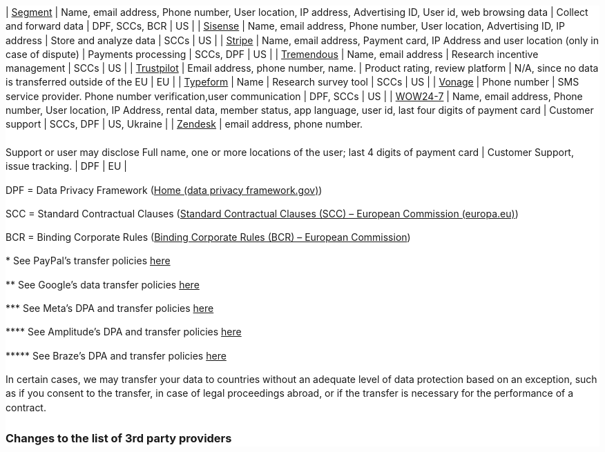 | [Segment](https://www.google.com/url?q=https://segment.com/&sa=D&source=editors&ust=1707143082277715&usg=AOvVaw2ztRMcWLKToXk-ZrsNjrax) | Name, email address, Phone number, User location, IP address, Advertising ID, User id, web browsing data | Collect and forward data | DPF, SCCs, BCR | US  |
| [Sisense](https://www.google.com/url?q=https://www.sisense.com/&sa=D&source=editors&ust=1707143082279293&usg=AOvVaw1V24GxgKedldGWwOF15MKx) | Name, email address, Phone number, User location, Advertising ID, IP address | Store and analyze data | SCCs | US  |
| [Stripe](https://www.google.com/url?q=https://stripe.com/en-dk&sa=D&source=editors&ust=1707143082280914&usg=AOvVaw2PACnREYKSK0DIIo9PHZDw) | Name, email address, Payment card, IP Address and user location (only in case of dispute) | Payments processing | SCCs, DPF | US  |
| [Tremendous](https://www.google.com/url?q=https://www.tremendous.com/&sa=D&source=editors&ust=1707143082282257&usg=AOvVaw3pp1LB-HpKYkpLAvraENFT) | Name, email address | Research incentive management | SCCs | US  |
| [Trustpilot](https://www.google.com/url?q=https://www.trustpilot.com/&sa=D&source=editors&ust=1707143082283445&usg=AOvVaw094UvsIRfXHA-nIPErcWTH) | Email address, phone number, name. | Product rating, review platform | N/A, since no data is transferred outside of the EU | EU  |
| [Typeform](https://www.google.com/url?q=https://www.typeform.com/&sa=D&source=editors&ust=1707143082284692&usg=AOvVaw2KNwqQ540AckDrFYmTxlEG) | Name | Research survey tool | SCCs | US  |
| [Vonage](https://www.google.com/url?q=https://www.vonage.com/&sa=D&source=editors&ust=1707143082285958&usg=AOvVaw1pSF-LeAa_BCiXkZdBjOru) | Phone number | SMS service provider. Phone number verification,user communication | DPF, SCCs | US  |
| [WOW24-7](https://wow24-7.com/) | Name, email address, Phone number, User location, IP Address, rental data, member status, app language, user id, last four digits of payment card | Customer support | SCCs, DPF | US, Ukraine |
| [Zendesk](https://www.google.com/url?q=https://www.zendesk.com/&sa=D&source=editors&ust=1707143082287150&usg=AOvVaw2ZMG5fvLu0Vkcz2D0JhfWV) | email address, phone number.<br><br>Support or user may disclose Full name, one or more locations of the user; last 4 digits of payment card | Customer Support, issue tracking. | DPF | EU  |

DPF = Data Privacy Framework ([Home (data privacy framework.gov)](https://www.google.com/url?q=https://www.dataprivacyframework.gov/s/&sa=D&source=editors&ust=1707143082288642&usg=AOvVaw2kpABlr7CmjAlistGHXhfr))

SCC = Standard Contractual Clauses ([Standard Contractual Clauses (SCC) – European Commission (europa.eu)](https://www.google.com/url?q=https://commission.europa.eu/law/law-topic/data-protection/international-dimension-data-protection/standard-contractual-clauses-scc_en&sa=D&source=editors&ust=1707143082289031&usg=AOvVaw3j7Mu9Ffof_M2TLcOCQQzY))

BCR = Binding Corporate Rules ([Binding Corporate Rules (BCR) – European Commission](https://www.google.com/url?q=https://commission.europa.eu/law/law-topic/data-protection/international-dimension-data-protection/binding-corporate-rules-bcr_en&sa=D&source=editors&ust=1707143082289372&usg=AOvVaw3YYQi5vYvjgGQNKenuvIm7))

\* See PayPal’s transfer policies [here](https://www.google.com/url?q=https://www.paypal.com/dk/webapps/mpp/ua/privacy-full?locale.x%3Den_DK%238&sa=D&source=editors&ust=1707143082290175&usg=AOvVaw3wsAPYjyJV3oJnm7QBbh4a)

\*\* See Google’s data transfer policies [here](https://www.google.com/url?q=https://cloud.google.com/terms/data-processing-addendum&sa=D&source=editors&ust=1707143082289612&usg=AOvVaw2qmK1ZXC21po-JE80Ci2QB)

\*\*\* See Meta’s DPA and transfer policies [here](https://www.google.com/url?q=https://www.facebook.com/privacy/policy&sa=D&source=editors&ust=1707143082289914&usg=AOvVaw10CJ9bJwlMjLe1UGnoGZKT)

\*\*\*\* See Amplitude’s DPA and transfer policies [here](https://www.amplitude.com/dpa?utm_campaign=fy23q3-global-subprocessor-notification&utm_source=marketo&utm_medium=email&utm_content=invite&mkt_tok=MTM4LUNETi01NTAAAAGNEwGuLUto_36aGDyVkjvHPNGKDvNh6Up3AUE3NoZTcLIHIeTlrnvzh2-w5-iykdXN0L33FYVaRU-IAwNB6g7dFMKbQzX8G0seoLg60XyhQc83HQ)

\*\*\*\*\* See Braze’s DPA and transfer policies [here](https://www.braze.com/company/legal/dpa#DPAEnglish)

In certain cases, we may transfer your data to countries without an adequate level of data protection based on an exception, such as if you consent to the transfer, in case of legal proceedings abroad, or if the transfer is necessary for the performance of a contract.

### Changes to the list of 3rd party providers

